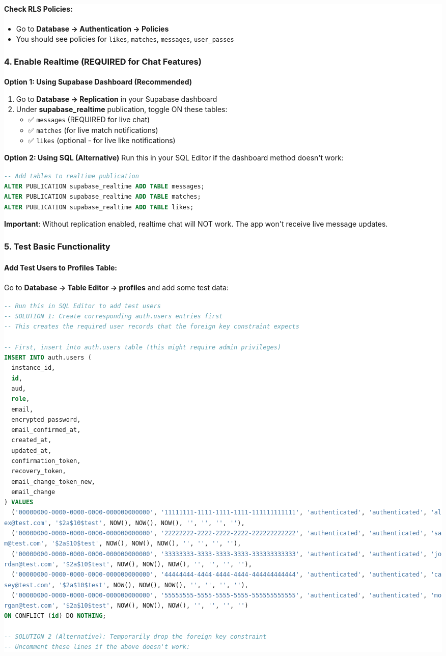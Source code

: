 #### Check RLS Policies:
- Go to **Database → Authentication → Policies**
- You should see policies for `likes`, `matches`, `messages`, `user_passes`

### 4. Enable Realtime (REQUIRED for Chat Features)

**Option 1: Using Supabase Dashboard (Recommended)**
1. Go to **Database → Replication** in your Supabase dashboard
2. Under **supabase_realtime** publication, toggle ON these tables:
   - ✅ `messages` (REQUIRED for live chat)
   - ✅ `matches` (for live match notifications)
   - ✅ `likes` (optional - for live like notifications)

**Option 2: Using SQL (Alternative)**
Run this in your SQL Editor if the dashboard method doesn't work:
```sql
-- Add tables to realtime publication
ALTER PUBLICATION supabase_realtime ADD TABLE messages;
ALTER PUBLICATION supabase_realtime ADD TABLE matches;
ALTER PUBLICATION supabase_realtime ADD TABLE likes;
```

**Important**: Without replication enabled, realtime chat will NOT work. The app won't receive live message updates.

### 5. Test Basic Functionality

#### Add Test Users to Profiles Table:

Go to **Database → Table Editor → profiles** and add some test data:

```sql
-- Run this in SQL Editor to add test users
-- SOLUTION 1: Create corresponding auth.users entries first
-- This creates the required user records that the foreign key constraint expects

-- First, insert into auth.users table (this might require admin privileges)
INSERT INTO auth.users (
  instance_id,
  id,
  aud,
  role,
  email,
  encrypted_password,
  email_confirmed_at,
  created_at,
  updated_at,
  confirmation_token,
  recovery_token,
  email_change_token_new,
  email_change
) VALUES 
  ('00000000-0000-0000-0000-000000000000', '11111111-1111-1111-1111-111111111111', 'authenticated', 'authenticated', 'alex@test.com', '$2a$10$test', NOW(), NOW(), NOW(), '', '', '', ''),
  ('00000000-0000-0000-0000-000000000000', '22222222-2222-2222-2222-222222222222', 'authenticated', 'authenticated', 'sam@test.com', '$2a$10$test', NOW(), NOW(), NOW(), '', '', '', ''),
  ('00000000-0000-0000-0000-000000000000', '33333333-3333-3333-3333-333333333333', 'authenticated', 'authenticated', 'jordan@test.com', '$2a$10$test', NOW(), NOW(), NOW(), '', '', '', ''),
  ('00000000-0000-0000-0000-000000000000', '44444444-4444-4444-4444-444444444444', 'authenticated', 'authenticated', 'casey@test.com', '$2a$10$test', NOW(), NOW(), NOW(), '', '', '', ''),
  ('00000000-0000-0000-0000-000000000000', '55555555-5555-5555-5555-555555555555', 'authenticated', 'authenticated', 'morgan@test.com', '$2a$10$test', NOW(), NOW(), NOW(), '', '', '', '')
ON CONFLICT (id) DO NOTHING;

-- SOLUTION 2 (Alternative): Temporarily drop the foreign key constraint
-- Uncomment these lines if the above doesn't work:
```